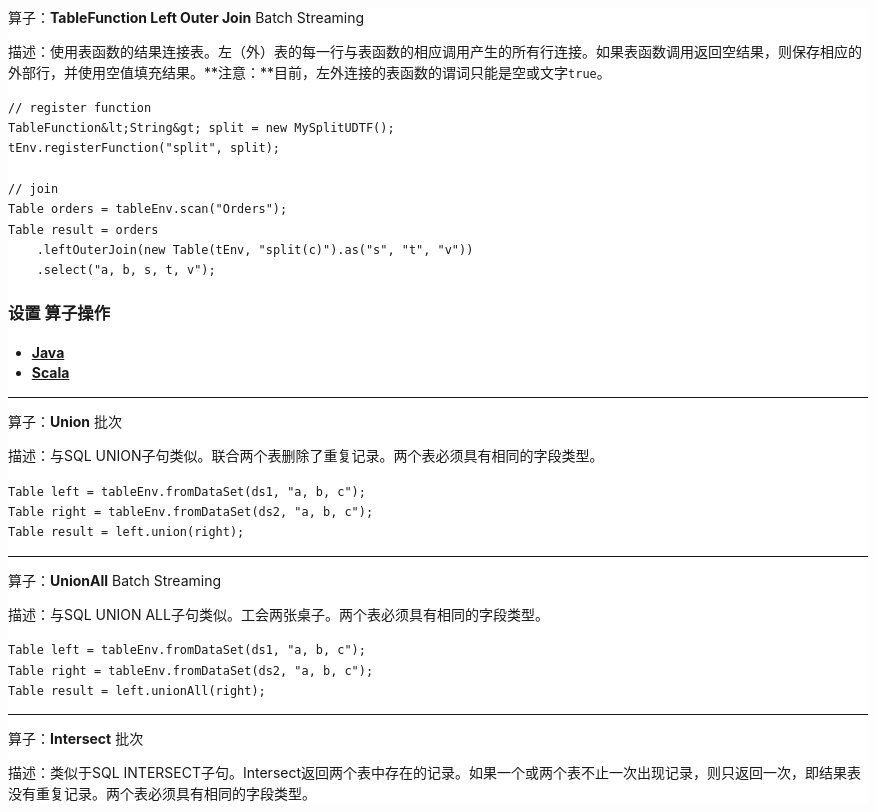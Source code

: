 算子：**TableFunction Left Outer Join** Batch Streaming

描述：使用表函数的结果连接表。左（外）表的每一行与表函数的相应调用产生的所有行连接。如果表函数调用返回空结果，则保存相应的外部行，并使用空值填充结果。**注意：**目前，左外连接的表函数的谓词只能是空或文字`true`。


```
// register function
TableFunction&lt;String&gt; split = new MySplitUDTF();
tEnv.registerFunction("split", split);

// join
Table orders = tableEnv.scan("Orders");
Table result = orders
    .leftOuterJoin(new Table(tEnv, "split(c)").as("s", "t", "v"))
    .select("a, b, s, t, v");
```






### 设置 算子操作

*   [**Java**](#tab_java_5)
*   [**Scala**](#tab_scala_5)


---

算子：**Union** 批次

描述：与SQL UNION子句类似。联合两个表删除了重复记录。两个表必须具有相同的字段类型。


```
Table left = tableEnv.fromDataSet(ds1, "a, b, c");
Table right = tableEnv.fromDataSet(ds2, "a, b, c");
Table result = left.union(right);
```



---

算子：**UnionAll** Batch Streaming

描述：与SQL UNION ALL子句类似。工会两张桌子。两个表必须具有相同的字段类型。


```
Table left = tableEnv.fromDataSet(ds1, "a, b, c");
Table right = tableEnv.fromDataSet(ds2, "a, b, c");
Table result = left.unionAll(right);
```



---

算子：**Intersect** 批次

描述：类似于SQL INTERSECT子句。Intersect返回两个表中存在的记录。如果一个或两个表不止一次出现记录，则只返回一次，即结果表没有重复记录。两个表必须具有相同的字段类型。
